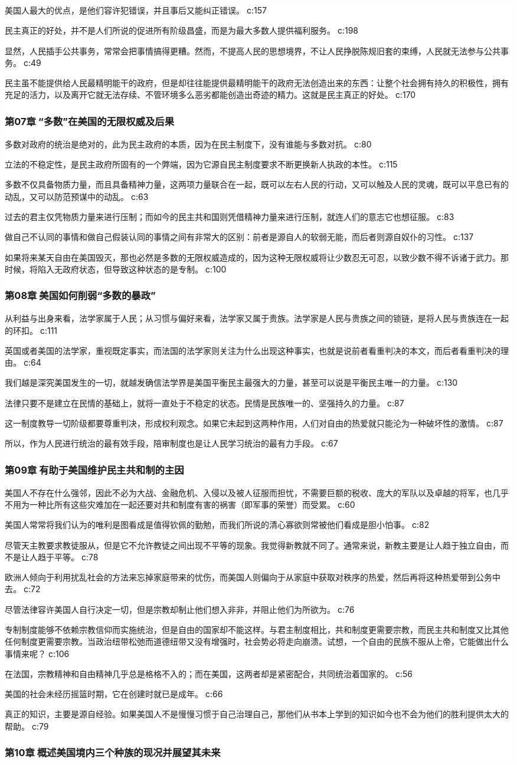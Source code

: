 美国人最大的优点，是他们容许犯错误，并且事后又能纠正错误。 c:157

民主真正的好处，并不是人们所说的促进所有阶级昌盛，而是为最大多数人提供福利服务。 c:198

显然，人民插手公共事务，常常会把事情搞得更糟。然而，不提高人民的思想境界，不让人民挣脱陈规旧套的束缚，人民就无法参与公共事务。 c:49

民主虽不能提供给人民最精明能干的政府，但是却往往能提供最精明能干的政府无法创造出来的东西：让整个社会拥有持久的积极性，拥有充足的活力，以及离开它就无法存续、不管环境多么恶劣都能创造出奇迹的精力。这就是民主真正的好处。 c:170

### 第07章 “多数”在美国的无限权威及后果

多数对政府的统治是绝对的，此为民主政府的本质，因为在民主制度下，没有谁能与多数对抗。 c:80

立法的不稳定性，是民主政府所固有的一个弊端，因为它源自民主制度要求不断更换新人执政的本性。 c:115

多数不仅具备物质力量，而且具备精神力量，这两项力量联合在一起，既可以左右人民的行动，又可以触及人民的灵魂，既可以平息已有的动乱，又可以防范预谋中的动乱。 c:63

过去的君主仅凭物质力量来进行压制；而如今的民主共和国则凭借精神力量来进行压制，就连人们的意志它也想征服。 c:83

做自己不认同的事情和做自己假装认同的事情之间有非常大的区别：前者是源自人的软弱无能，而后者则源自奴仆的习性。 c:137

如果将来某天自由在美国毁灭，那也必然是多数的无限权威造成的，因为这种无限权威将让少数忍无可忍，以致少数不得不诉诸于武力。那时候，将陷入无政府状态，但导致这种状态的是专制。 c:100

### 第08章 美国如何削弱“多数的暴政”

从利益与出身来看，法学家属于人民；从习惯与偏好来看，法学家又属于贵族。法学家是人民与贵族之间的锁链，是将人民与贵族连在一起的环扣。 c:111

英国或者美国的法学家，重视既定事实，而法国的法学家则关注为什么出现这种事实，也就是说前者看重判决的本文，而后者看重判决的理由。 c:64

我们越是深究美国发生的一切，就越发确信法学界是美国平衡民主最强大的力量，甚至可以说是平衡民主唯一的力量。 c:130

法律只要不是建立在民情的基础上，就将一直处于不稳定的状态。民情是民族唯一的、坚强持久的力量。 c:87

这一制度教导一切阶级都要尊重判决，形成权利观念。如果它未起到这两种作用，人们对自由的热爱就只能沦为一种破坏性的激情。 c:87

所以，作为人民进行统治的最有效手段，陪审制度也是让人民学习统治的最有力手段。 c:67

### 第09章 有助于美国维护民主共和制的主因

美国人不存在什么强邻，因此不必为大战、金融危机、入侵以及被人征服而担忧，不需要巨额的税收、庞大的军队以及卓越的将军，也几乎不用为一种比所有这些灾难加在一起还要对共和制度有害的祸害（即军事的荣誉）而受累。 c:60

美国人常常将我们认为的唯利是图看成是值得钦佩的勤勉，而我们所说的清心寡欲则常被他们看成是胆小怕事。 c:82

尽管天主教要求教徒服从，但是它不允许教徒之间出现不平等的现象。我觉得新教就不同了。通常来说，新教主要是让人趋于独立自由，而不是让人趋于平等。 c:78

欧洲人倾向于利用扰乱社会的方法来忘掉家庭带来的忧伤，而美国人则偏向于从家庭中获取对秩序的热爱，然后再将这种热爱带到公务中去。 c:72

尽管法律容许美国人自行决定一切，但是宗教却制止他们想入非非，并阻止他们为所欲为。 c:76

专制制度能够不依赖宗教信仰而实施统治，但是自由的国家却不能这样。与君主制度相比，共和制度更需要宗教，而民主共和制度又比其他任何制度更需要宗教。当政治纽带松弛而道德纽带又没有增强时，社会势必将走向崩溃。试想，一个自由的民族不服从上帝，它能做出什么事情来呢？ c:106

在法国，宗教精神和自由精神几乎总是格格不入的；而在美国，这两者却是紧密配合，共同统治着国家的。 c:56

美国的社会未经历摇篮时期，它在创建时就已是成年。 c:66

真正的知识，主要是源自经验。如果美国人不是慢慢习惯于自己治理自己，那他们从书本上学到的知识如今也不会为他们的胜利提供太大的帮助。 c:79

### 第10章 概述美国境内三个种族的现况并展望其未来
